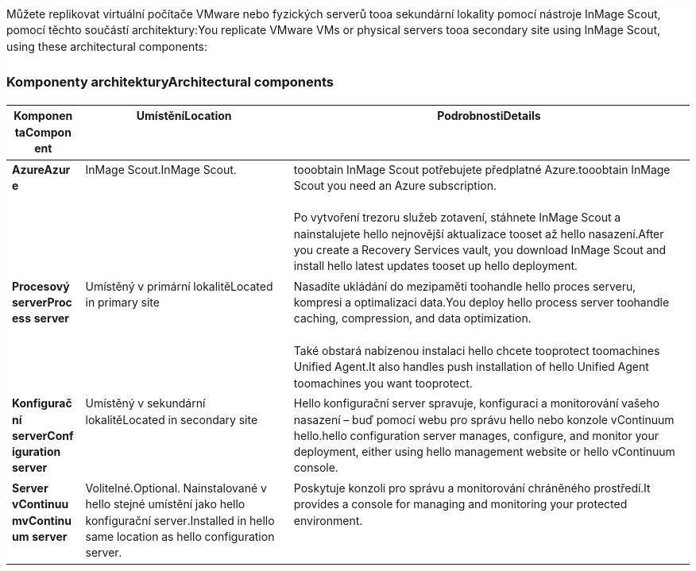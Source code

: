 <span data-ttu-id="ac938-159">Můžete replikovat virtuální počítače VMware nebo fyzických serverů tooa sekundární lokality pomocí nástroje InMage Scout, pomocí těchto součástí architektury:</span><span class="sxs-lookup"><span data-stu-id="ac938-159">You replicate VMware VMs or physical servers tooa secondary site using InMage Scout, using these architectural components:</span></span>


### <a name="architectural-components"></a><span data-ttu-id="ac938-160">Komponenty architektury</span><span class="sxs-lookup"><span data-stu-id="ac938-160">Architectural components</span></span>

<span data-ttu-id="ac938-161">**Komponenta**</span><span class="sxs-lookup"><span data-stu-id="ac938-161">**Component**</span></span> | <span data-ttu-id="ac938-162">**Umístění**</span><span class="sxs-lookup"><span data-stu-id="ac938-162">**Location**</span></span> | <span data-ttu-id="ac938-163">**Podrobnosti**</span><span class="sxs-lookup"><span data-stu-id="ac938-163">**Details**</span></span>
--- | --- | ---
<span data-ttu-id="ac938-164">**Azure**</span><span class="sxs-lookup"><span data-stu-id="ac938-164">**Azure**</span></span> | <span data-ttu-id="ac938-165">InMage Scout.</span><span class="sxs-lookup"><span data-stu-id="ac938-165">InMage Scout.</span></span> | <span data-ttu-id="ac938-166">tooobtain InMage Scout potřebujete předplatné Azure.</span><span class="sxs-lookup"><span data-stu-id="ac938-166">tooobtain InMage Scout you need an Azure subscription.</span></span><br/><br/> <span data-ttu-id="ac938-167">Po vytvoření trezoru služeb zotavení, stáhnete InMage Scout a nainstalujete hello nejnovější aktualizace tooset až hello nasazení.</span><span class="sxs-lookup"><span data-stu-id="ac938-167">After you create a Recovery Services vault, you download InMage Scout and install hello latest updates tooset up hello deployment.</span></span>
<span data-ttu-id="ac938-168">**Procesový server**</span><span class="sxs-lookup"><span data-stu-id="ac938-168">**Process server**</span></span> | <span data-ttu-id="ac938-169">Umístěný v primární lokalitě</span><span class="sxs-lookup"><span data-stu-id="ac938-169">Located in primary site</span></span> | <span data-ttu-id="ac938-170">Nasadíte ukládání do mezipaměti toohandle hello proces serveru, kompresi a optimalizaci data.</span><span class="sxs-lookup"><span data-stu-id="ac938-170">You deploy hello process server toohandle caching, compression, and data optimization.</span></span><br/><br/> <span data-ttu-id="ac938-171">Také obstará nabízenou instalaci hello chcete tooprotect toomachines Unified Agent.</span><span class="sxs-lookup"><span data-stu-id="ac938-171">It also handles push installation of hello Unified Agent toomachines you want tooprotect.</span></span>
<span data-ttu-id="ac938-172">**Konfigurační server**</span><span class="sxs-lookup"><span data-stu-id="ac938-172">**Configuration server**</span></span> | <span data-ttu-id="ac938-173">Umístěný v sekundární lokalitě</span><span class="sxs-lookup"><span data-stu-id="ac938-173">Located in secondary site</span></span> | <span data-ttu-id="ac938-174">Hello konfigurační server spravuje, konfiguraci a monitorování vašeho nasazení – buď pomocí webu pro správu hello nebo konzole vContinuum hello.</span><span class="sxs-lookup"><span data-stu-id="ac938-174">hello configuration server manages, configure, and monitor your deployment, either using hello management website or hello vContinuum console.</span></span>
<span data-ttu-id="ac938-175">**Server vContinuum**</span><span class="sxs-lookup"><span data-stu-id="ac938-175">**vContinuum server**</span></span> | <span data-ttu-id="ac938-176">Volitelné.</span><span class="sxs-lookup"><span data-stu-id="ac938-176">Optional.</span></span> <span data-ttu-id="ac938-177">Nainstalované v hello stejné umístění jako hello konfigurační server.</span><span class="sxs-lookup"><span data-stu-id="ac938-177">Installed in hello same location as hello configuration server.</span></span> | <span data-ttu-id="ac938-178">Poskytuje konzoli pro správu a monitorování chráněného prostředí.</span><span class="sxs-lookup"><span data-stu-id="ac938-178">It provides a console for managing and monitoring your protected environment.</span></span>